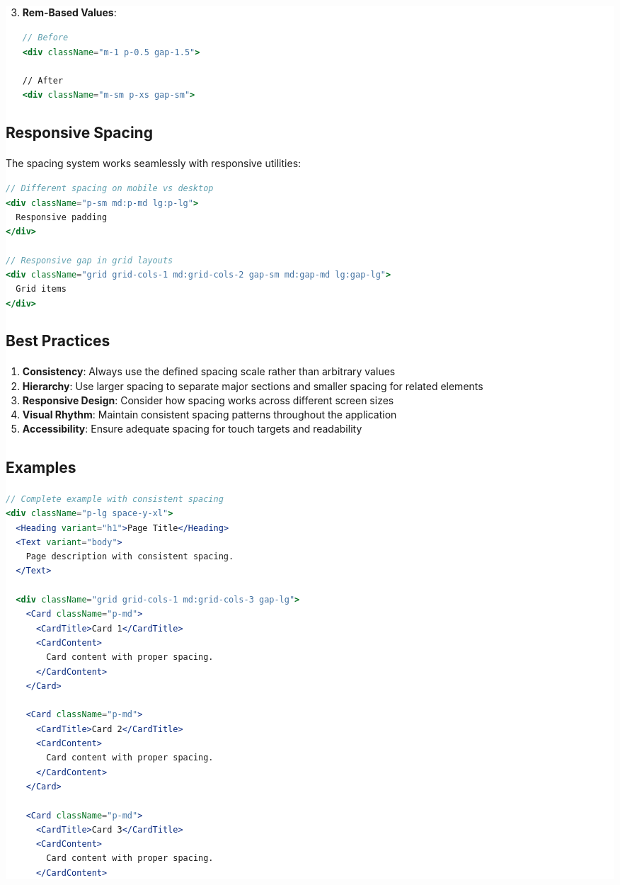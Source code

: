 3. **Rem-Based Values**:
   ```jsx
   // Before
   <div className="m-1 p-0.5 gap-1.5">
   
   // After
   <div className="m-sm p-xs gap-sm">
   ```

## Responsive Spacing

The spacing system works seamlessly with responsive utilities:

```jsx
// Different spacing on mobile vs desktop
<div className="p-sm md:p-md lg:p-lg">
  Responsive padding
</div>

// Responsive gap in grid layouts
<div className="grid grid-cols-1 md:grid-cols-2 gap-sm md:gap-md lg:gap-lg">
  Grid items
</div>
```

## Best Practices

1. **Consistency**: Always use the defined spacing scale rather than arbitrary values
2. **Hierarchy**: Use larger spacing to separate major sections and smaller spacing for related elements
3. **Responsive Design**: Consider how spacing works across different screen sizes
4. **Visual Rhythm**: Maintain consistent spacing patterns throughout the application
5. **Accessibility**: Ensure adequate spacing for touch targets and readability

## Examples

```jsx
// Complete example with consistent spacing
<div className="p-lg space-y-xl">
  <Heading variant="h1">Page Title</Heading>
  <Text variant="body">
    Page description with consistent spacing.
  </Text>
  
  <div className="grid grid-cols-1 md:grid-cols-3 gap-lg">
    <Card className="p-md">
      <CardTitle>Card 1</CardTitle>
      <CardContent>
        Card content with proper spacing.
      </CardContent>
    </Card>
    
    <Card className="p-md">
      <CardTitle>Card 2</CardTitle>
      <CardContent>
        Card content with proper spacing.
      </CardContent>
    </Card>
    
    <Card className="p-md">
      <CardTitle>Card 3</CardTitle>
      <CardContent>
        Card content with proper spacing.
      </CardContent>
```